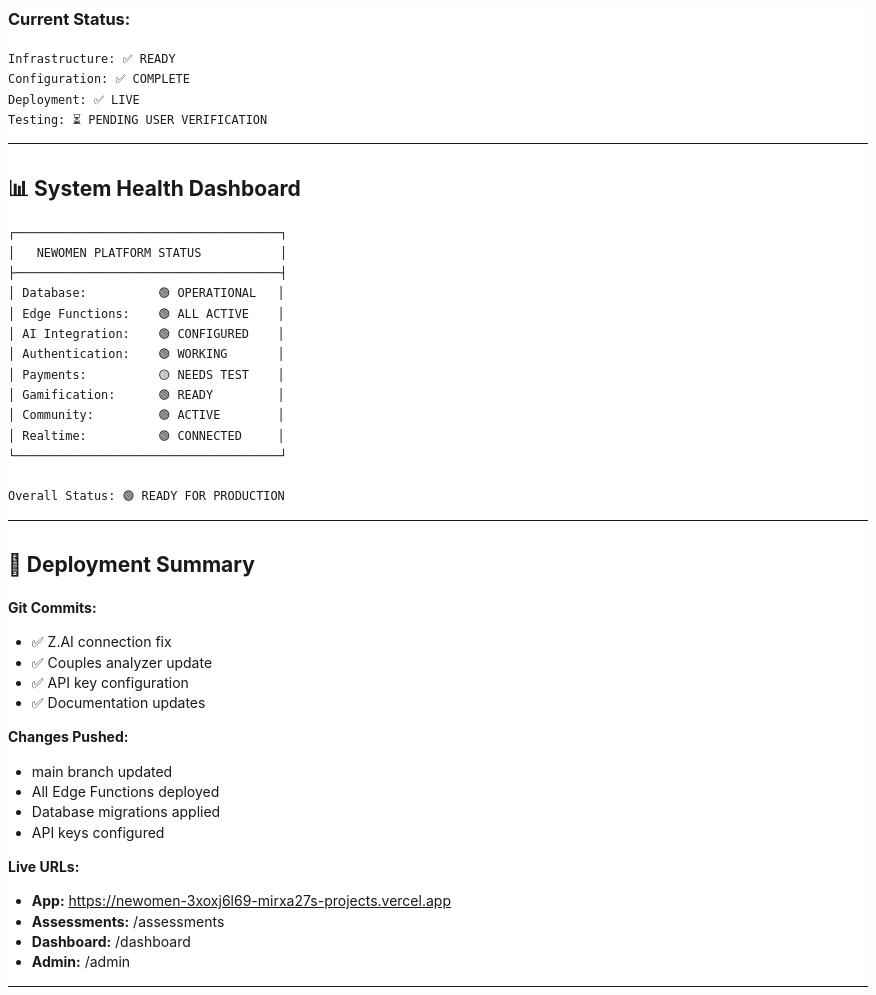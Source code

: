 ### **Current Status:**
```
Infrastructure: ✅ READY
Configuration: ✅ COMPLETE
Deployment: ✅ LIVE
Testing: ⏳ PENDING USER VERIFICATION
```

---

## 📊 System Health Dashboard

```
┌─────────────────────────────────────┐
│   NEWOMEN PLATFORM STATUS           │
├─────────────────────────────────────┤
│ Database:          🟢 OPERATIONAL   │
│ Edge Functions:    🟢 ALL ACTIVE    │
│ AI Integration:    🟢 CONFIGURED    │
│ Authentication:    🟢 WORKING       │
│ Payments:          🟡 NEEDS TEST    │
│ Gamification:      🟢 READY         │
│ Community:         🟢 ACTIVE        │
│ Realtime:          🟢 CONNECTED     │
└─────────────────────────────────────┘

Overall Status: 🟢 READY FOR PRODUCTION
```

---

## 🚀 Deployment Summary

**Git Commits:**
- ✅ Z.AI connection fix
- ✅ Couples analyzer update
- ✅ API key configuration
- ✅ Documentation updates

**Changes Pushed:**
- main branch updated
- All Edge Functions deployed
- Database migrations applied
- API keys configured

**Live URLs:**
- **App:** https://newomen-3xoxj6l69-mirxa27s-projects.vercel.app
- **Assessments:** /assessments
- **Dashboard:** /dashboard
- **Admin:** /admin

---
